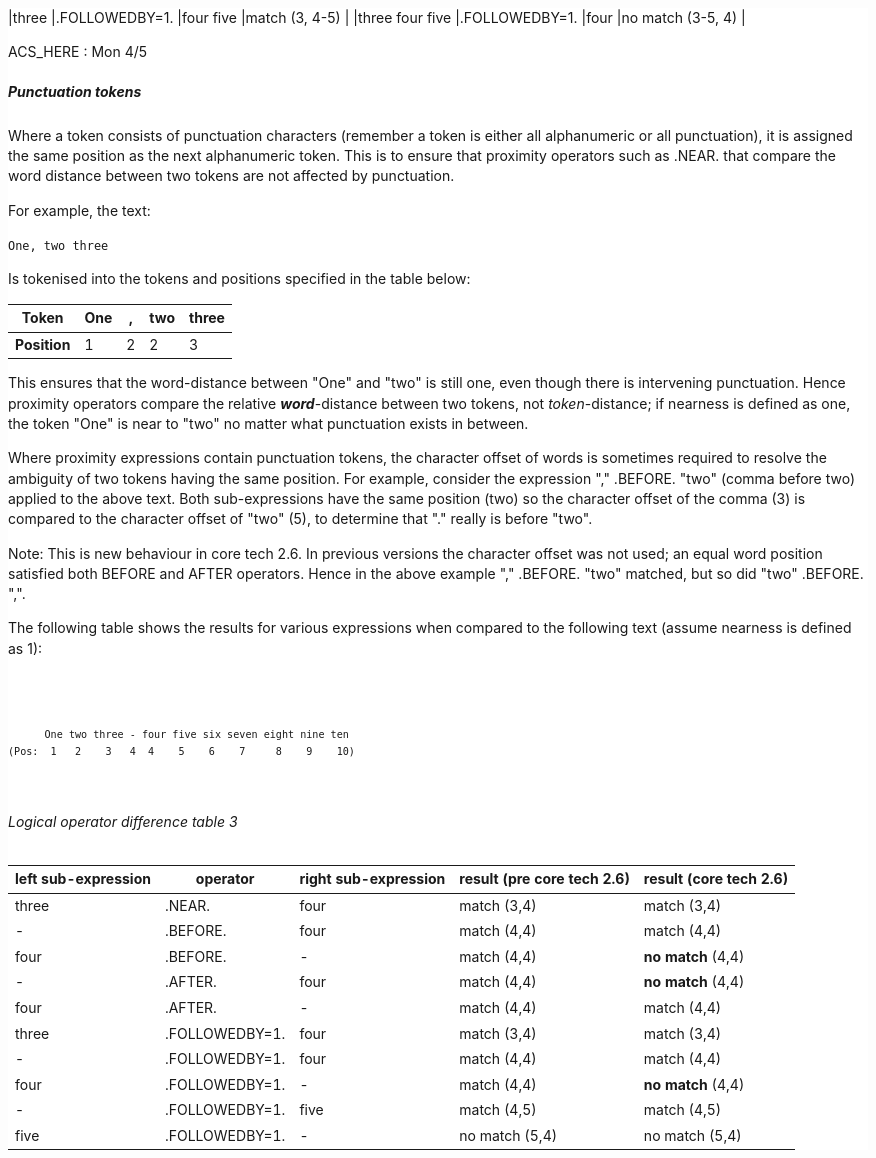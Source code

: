 |three                   |.FOLLOWEDBY=1.  |four five                 |match (3, 4-5)            |
|three four five         |.FOLLOWEDBY=1.  |four                      |no match (3-5, 4)         |

ACS_HERE : Mon 4/5

##### Punctuation tokens

Where a token consists of punctuation characters (remember a token is either all alphanumeric or all punctuation), it is assigned the same position as the next alphanumeric token. This is to ensure that proximity operators such as .NEAR. that compare the word distance between two tokens are not affected by punctuation.

For example, the text:

    One, two three

Is tokenised into the tokens and positions specified in the table below:

|**Token**     |One  |,  |two  |three  |
|--------------|-----|---|-----|-------|
|**Position**  |1    |2  |2    |3      |

This ensures that the word-distance between "One" and "two" is still one, even though there is intervening punctuation. Hence proximity operators compare the relative ***word***-distance between two tokens, not *token*-distance; if nearness is defined as one, the token "One" is near to "two" no matter what punctuation exists in between.

Where proximity expressions contain punctuation tokens, the character offset of words is sometimes required to resolve the ambiguity of two tokens having the same position. For example, consider the expression "," .BEFORE. "two" (comma before two) applied to the above text. Both sub-expressions have the same position (two) so the character offset of the comma (3) is compared to the character offset of "two" (5), to determine that "." really is before "two".

Note: This is new behaviour in core tech 2.6. In previous versions the character offset was not used; an equal word position satisfied both BEFORE and AFTER operators. Hence in the above example "," .BEFORE. "two" matched, but so did "two" .BEFORE. ",".

The following table shows the results for various expressions when compared to the following text (assume nearness is defined as 1):

<code>

          One two three - four five six seven eight nine ten
    (Pos:  1   2    3   4  4    5    6    7     8    9    10)
</code>

###### Logical operator difference table 3

|**left sub-expression**  |**operator**   |**right sub-expression**  |**result (pre core tech 2.6)**  |**result (core tech 2.6)**  |
|-------------------------|---------------|--------------------------|--------------------------------|----------------------------|
|three                    |.NEAR.         |four                      |match (3,4)                     |match (3,4)  |
|\-                       |.BEFORE.       |four                      |match (4,4)                     |match (4,4)  |
|four                     |.BEFORE.       |\-                        |match (4,4)                     |**no match** (4,4)  |
|\-                       |.AFTER.        |four                      |match (4,4)                     |**no match** (4,4)  |
|four                     |.AFTER.        |\-                        |match (4,4)                     |match (4,4)  |
|three                    |.FOLLOWEDBY=1. |four                      |match (3,4)                     |match (3,4)  |
|\-                       |.FOLLOWEDBY=1. |four                      |match (4,4)                     |match (4,4)  |
|four                     |.FOLLOWEDBY=1. |\-                        |match (4,4)                     |**no match** (4,4)  |
|\-                       |.FOLLOWEDBY=1. |five                      |match (4,5)                     |match (4,5)  |
|five                     |.FOLLOWEDBY=1. |\-                        |no match (5,4)                  |no match (5,4)  |
